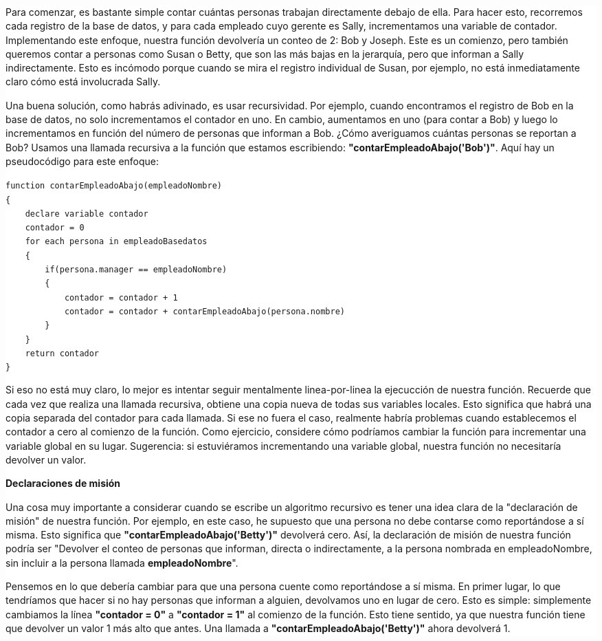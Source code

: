 Para comenzar, es bastante simple contar cuántas personas trabajan directamente debajo de ella. Para hacer esto, recorremos cada registro de la base de datos, y para cada empleado cuyo gerente es Sally, incrementamos una variable de contador. Implementando este enfoque, nuestra función devolvería un conteo de 2: Bob y Joseph. Este es un comienzo, pero también queremos contar a personas como Susan o Betty, que son las más bajas en la jerarquía, pero que informan a Sally indirectamente. Esto es incómodo porque cuando se mira el registro individual de Susan, por ejemplo, no está inmediatamente claro cómo está involucrada Sally.

Una buena solución, como habrás adivinado, es usar recursividad. Por ejemplo, cuando encontramos el registro de Bob en la base de datos, no solo incrementamos el contador en uno. En cambio, aumentamos en uno (para contar a Bob) y luego lo incrementamos en función del número de personas que informan a Bob. ¿Cómo averiguamos cuántas personas se reportan a Bob? Usamos una llamada recursiva a la función que estamos escribiendo: **"contarEmpleadoAbajo('Bob')"**. Aquí hay un pseudocódigo para este enfoque:

```
function contarEmpleadoAbajo(empleadoNombre)
{
    declare variable contador
    contador = 0
    for each persona in empleadoBasedatos
    {
        if(persona.manager == empleadoNombre)
        {
            contador = contador + 1
            contador = contador + contarEmpleadoAbajo(persona.nombre)
        }
    }
    return contador
}
```

Si eso no está muy claro, lo mejor es intentar seguir mentalmente linea-por-linea la ejecucción de nuestra función. Recuerde que cada vez que realiza una llamada recursiva, obtiene una copia nueva de todas sus variables locales. Esto significa que habrá una copia separada del contador para cada llamada. Si ese no fuera el caso, realmente habría problemas cuando establecemos el contador a cero al comienzo de la función. Como ejercicio, considere cómo podríamos cambiar la función para incrementar una variable global en su lugar. Sugerencia: si estuviéramos incrementando una variable global, nuestra función no necesitaría devolver un valor.

**Declaraciones de misión**

Una cosa muy importante a considerar cuando se escribe un algoritmo recursivo es tener una idea clara de la "declaración de misión" de nuestra función. Por ejemplo, en este caso, he supuesto que una persona no debe contarse como reportándose a sí misma. Esto significa que **"contarEmpleadoAbajo('Betty')"** devolverá cero. Así, la declaración de misión de nuestra función podría ser "Devolver el conteo de personas que informan, directa o indirectamente, a la persona nombrada en empleadoNombre, sin incluir a la persona llamada **empleadoNombre**".

Pensemos en lo que debería cambiar para que una persona cuente como reportándose a sí misma. En primer lugar, lo que tendríamos que hacer si no hay personas que informan a alguien, devolvamos uno en lugar de cero. Esto es simple: simplemente cambiamos la línea **"contador = 0"** a **"contador = 1"** al comienzo de la función. Esto tiene sentido, ya que nuestra función tiene que devolver un valor 1 más alto que antes. Una llamada a **"contarEmpleadoAbajo('Betty')"** ahora devolverá 1.
